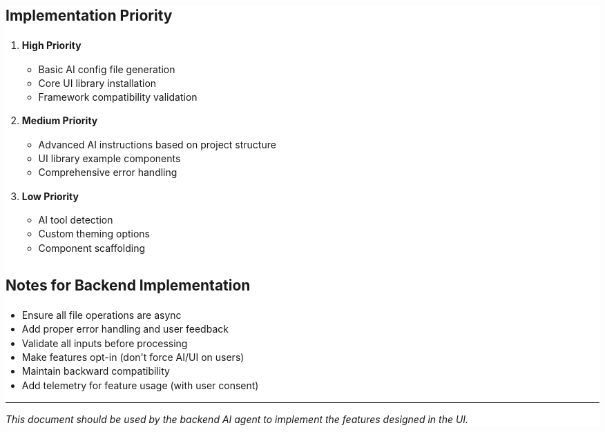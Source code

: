 ## Implementation Priority

1. **High Priority**
   - Basic AI config file generation
   - Core UI library installation
   - Framework compatibility validation

2. **Medium Priority**
   - Advanced AI instructions based on project structure
   - UI library example components
   - Comprehensive error handling

3. **Low Priority**
   - AI tool detection
   - Custom theming options
   - Component scaffolding

## Notes for Backend Implementation

- Ensure all file operations are async
- Add proper error handling and user feedback
- Validate all inputs before processing
- Make features opt-in (don't force AI/UI on users)
- Maintain backward compatibility
- Add telemetry for feature usage (with user consent)

---

*This document should be used by the backend AI agent to implement the features designed in the UI.*